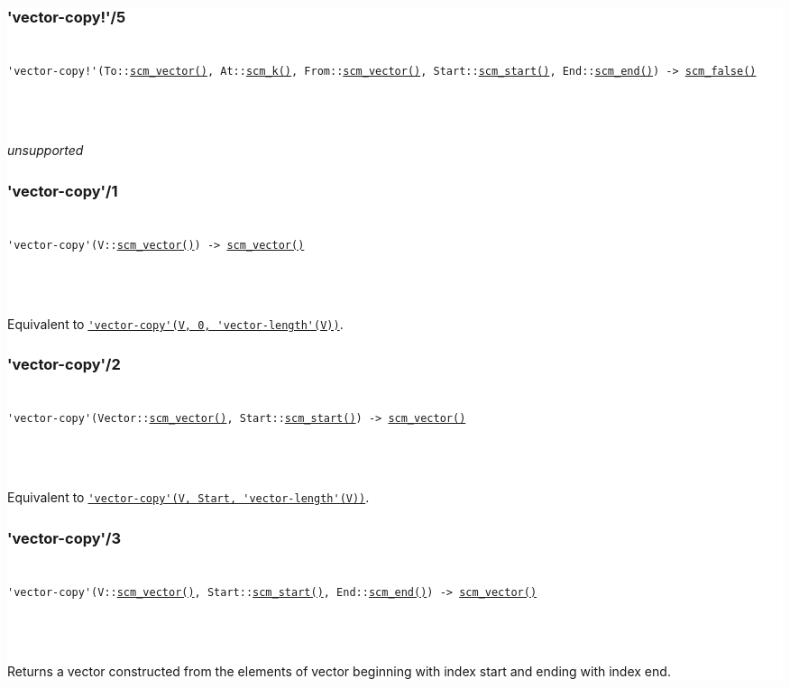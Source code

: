 ### 'vector-copy!'/5 ###


<pre><code>
'vector-copy!'(To::<a href="#type-scm_vector">scm_vector()</a>, At::<a href="#type-scm_k">scm_k()</a>, From::<a href="#type-scm_vector">scm_vector()</a>, Start::<a href="#type-scm_start">scm_start()</a>, End::<a href="#type-scm_end">scm_end()</a>) -&gt; <a href="#type-scm_false">scm_false()</a>
</code></pre>

<br></br>


<p><em>unsupported</em></p>

<a name="vector-copy-1"></a>

### 'vector-copy'/1 ###


<pre><code>
'vector-copy'(V::<a href="#type-scm_vector">scm_vector()</a>) -&gt; <a href="#type-scm_vector">scm_vector()</a>
</code></pre>

<br></br>


Equivalent to [`'vector-copy'(V, 0, 'vector-length'(V))`](#vector-copy-3).
<a name="vector-copy-2"></a>

### 'vector-copy'/2 ###


<pre><code>
'vector-copy'(Vector::<a href="#type-scm_vector">scm_vector()</a>, Start::<a href="#type-scm_start">scm_start()</a>) -&gt; <a href="#type-scm_vector">scm_vector()</a>
</code></pre>

<br></br>


Equivalent to [`'vector-copy'(V, Start, 'vector-length'(V))`](#vector-copy-3).
<a name="vector-copy-3"></a>

### 'vector-copy'/3 ###


<pre><code>
'vector-copy'(V::<a href="#type-scm_vector">scm_vector()</a>, Start::<a href="#type-scm_start">scm_start()</a>, End::<a href="#type-scm_end">scm_end()</a>) -&gt; <a href="#type-scm_vector">scm_vector()</a>
</code></pre>

<br></br>


<p>Returns a vector constructed from the elements of vector
beginning with index start and ending with index end.</p>

<a name="vector-fill%21-2"></a>
